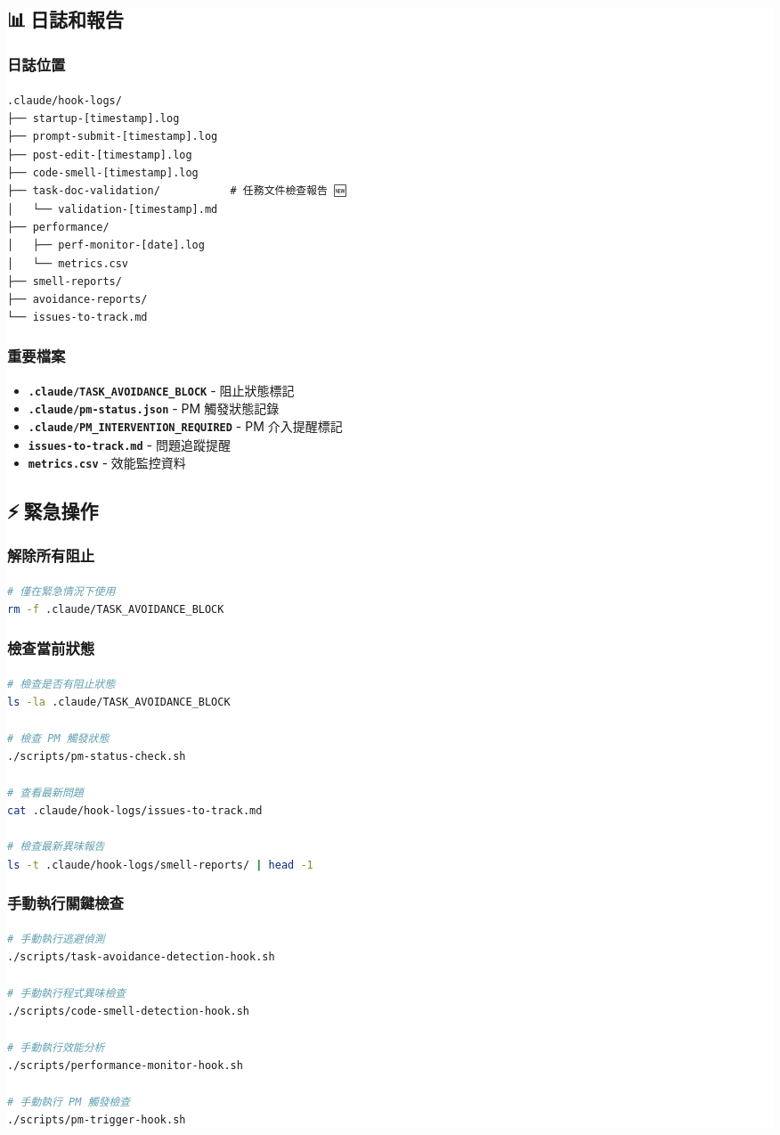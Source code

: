 ## 📊 日誌和報告

### 日誌位置
```text
.claude/hook-logs/
├── startup-[timestamp].log
├── prompt-submit-[timestamp].log
├── post-edit-[timestamp].log
├── code-smell-[timestamp].log
├── task-doc-validation/           # 任務文件檢查報告 🆕
│   └── validation-[timestamp].md
├── performance/
│   ├── perf-monitor-[date].log
│   └── metrics.csv
├── smell-reports/
├── avoidance-reports/
└── issues-to-track.md
```

### 重要檔案
- **`.claude/TASK_AVOIDANCE_BLOCK`** - 阻止狀態標記
- **`.claude/pm-status.json`** - PM 觸發狀態記錄
- **`.claude/PM_INTERVENTION_REQUIRED`** - PM 介入提醒標記
- **`issues-to-track.md`** - 問題追蹤提醒
- **`metrics.csv`** - 效能監控資料

## ⚡ 緊急操作

### 解除所有阻止
```bash
# 僅在緊急情況下使用
rm -f .claude/TASK_AVOIDANCE_BLOCK
```

### 檢查當前狀態
```bash
# 檢查是否有阻止狀態
ls -la .claude/TASK_AVOIDANCE_BLOCK

# 檢查 PM 觸發狀態
./scripts/pm-status-check.sh

# 查看最新問題
cat .claude/hook-logs/issues-to-track.md

# 檢查最新異味報告
ls -t .claude/hook-logs/smell-reports/ | head -1
```

### 手動執行關鍵檢查
```bash
# 手動執行逃避偵測
./scripts/task-avoidance-detection-hook.sh

# 手動執行程式異味檢查
./scripts/code-smell-detection-hook.sh

# 手動執行效能分析
./scripts/performance-monitor-hook.sh

# 手動執行 PM 觸發檢查
./scripts/pm-trigger-hook.sh
```